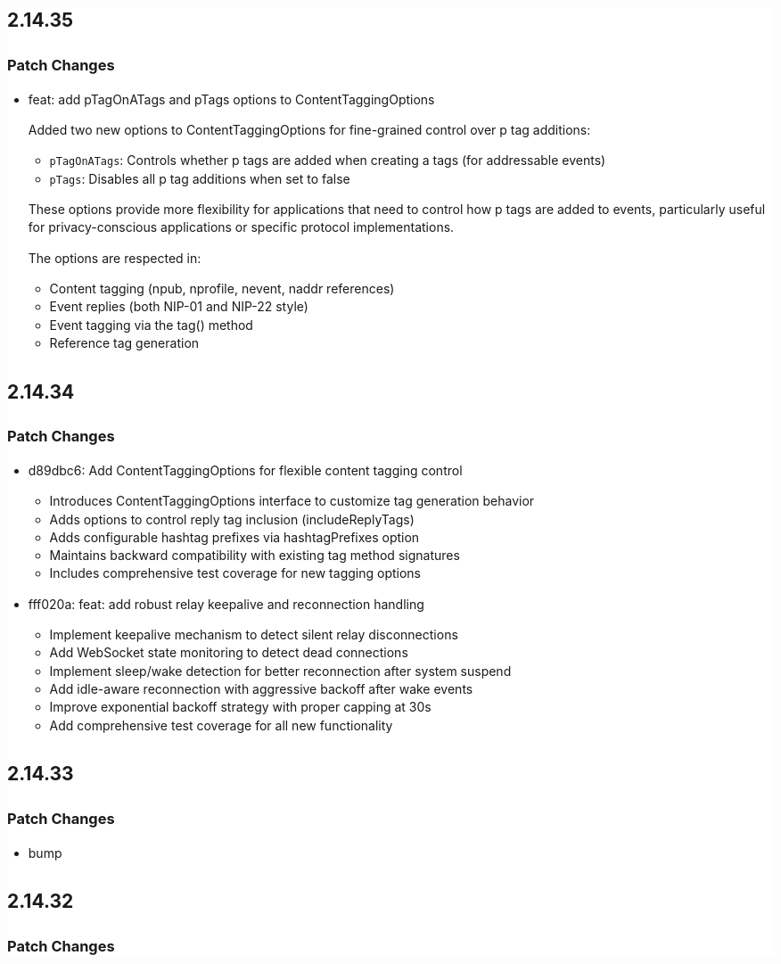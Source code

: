 ## 2.14.35

### Patch Changes

- feat: add pTagOnATags and pTags options to ContentTaggingOptions

    Added two new options to ContentTaggingOptions for fine-grained control over p tag additions:

    - `pTagOnATags`: Controls whether p tags are added when creating a tags (for addressable events)
    - `pTags`: Disables all p tag additions when set to false

    These options provide more flexibility for applications that need to control how p tags are added to events, particularly useful for privacy-conscious applications or specific protocol implementations.

    The options are respected in:

    - Content tagging (npub, nprofile, nevent, naddr references)
    - Event replies (both NIP-01 and NIP-22 style)
    - Event tagging via the tag() method
    - Reference tag generation

## 2.14.34

### Patch Changes

- d89dbc6: Add ContentTaggingOptions for flexible content tagging control

    - Introduces ContentTaggingOptions interface to customize tag generation behavior
    - Adds options to control reply tag inclusion (includeReplyTags)
    - Adds configurable hashtag prefixes via hashtagPrefixes option
    - Maintains backward compatibility with existing tag method signatures
    - Includes comprehensive test coverage for new tagging options

- fff020a: feat: add robust relay keepalive and reconnection handling
    - Implement keepalive mechanism to detect silent relay disconnections
    - Add WebSocket state monitoring to detect dead connections
    - Implement sleep/wake detection for better reconnection after system suspend
    - Add idle-aware reconnection with aggressive backoff after wake events
    - Improve exponential backoff strategy with proper capping at 30s
    - Add comprehensive test coverage for all new functionality

## 2.14.33

### Patch Changes

- bump

## 2.14.32

### Patch Changes
